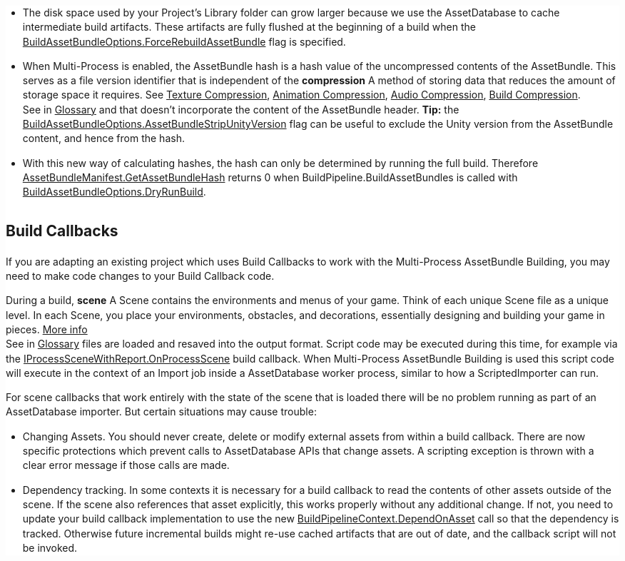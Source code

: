   * The disk space used by your Project’s Library folder can grow larger because we use the AssetDatabase to cache intermediate build artifacts. These artifacts are fully flushed at the beginning of a build when the [BuildAssetBundleOptions.ForceRebuildAssetBundle](../ScriptReference/BuildAssetBundleOptions.ForceRebuildAssetBundle.html) flag is specified.
  * When Multi-Process is enabled, the AssetBundle hash is a hash value of the uncompressed contents of the AssetBundle. This serves as a file version identifier that is independent of the **compression** A method of storing data that reduces the amount of storage space it requires. See [Texture Compression](class-TextureImporterOverride), [Animation Compression](class-AnimationClip.html#AssetProperties), [Audio Compression](class-AudioClip.html), [Build Compression](ReducingFilesize.html).  
See in [Glossary](Glossary.html#compression) and that doesn’t incorporate the
content of the AssetBundle header. **Tip:** the
[BuildAssetBundleOptions.AssetBundleStripUnityVersion](../ScriptReference/BuildAssetBundleOptions.AssetBundleStripUnityVersion.html)
flag can be useful to exclude the Unity version from the AssetBundle content,
and hence from the hash.

  * With this new way of calculating hashes, the hash can only be determined by running the full build. Therefore [AssetBundleManifest.GetAssetBundleHash](../ScriptReference/AssetBundleManifest.GetAssetBundleHash.html) returns 0 when BuildPipeline.BuildAssetBundles is called with [BuildAssetBundleOptions.DryRunBuild](../ScriptReference/BuildAssetBundleOptions.DryRunBuild.html).

## Build Callbacks

If you are adapting an existing project which uses Build Callbacks to work
with the Multi-Process AssetBundle Building, you may need to make code changes
to your Build Callback code.

During a build, **scene** A Scene contains the environments and menus of your
game. Think of each unique Scene file as a unique level. In each Scene, you
place your environments, obstacles, and decorations, essentially designing and
building your game in pieces. [More info](CreatingScenes.html)  
See in [Glossary](Glossary.html#Scene) files are loaded and resaved into the
output format. Script code may be executed during this time, for example via
the
[IProcessSceneWithReport.OnProcessScene](../ScriptReference/Build.IProcessSceneWithReport.OnProcessScene.html)
build callback. When Multi-Process AssetBundle Building is used this script
code will execute in the context of an Import job inside a AssetDatabase
worker process, similar to how a ScriptedImporter can run.

For scene callbacks that work entirely with the state of the scene that is
loaded there will be no problem running as part of an AssetDatabase importer.
But certain situations may cause trouble:

  * Changing Assets. You should never create, delete or modify external assets from within a build callback. There are now specific protections which prevent calls to AssetDatabase APIs that change assets. A scripting exception is thrown with a clear error message if those calls are made.

  * Dependency tracking. In some contexts it is necessary for a build callback to read the contents of other assets outside of the scene. If the scene also references that asset explicitly, this works properly without any additional change. If not, you need to update your build callback implementation to use the new [BuildPipelineContext.DependOnAsset](../ScriptReference/Build.BuildPipelineContext.DependOnAsset.html) call so that the dependency is tracked. Otherwise future incremental builds might re-use cached artifacts that are out of date, and the callback script will not be invoked.

